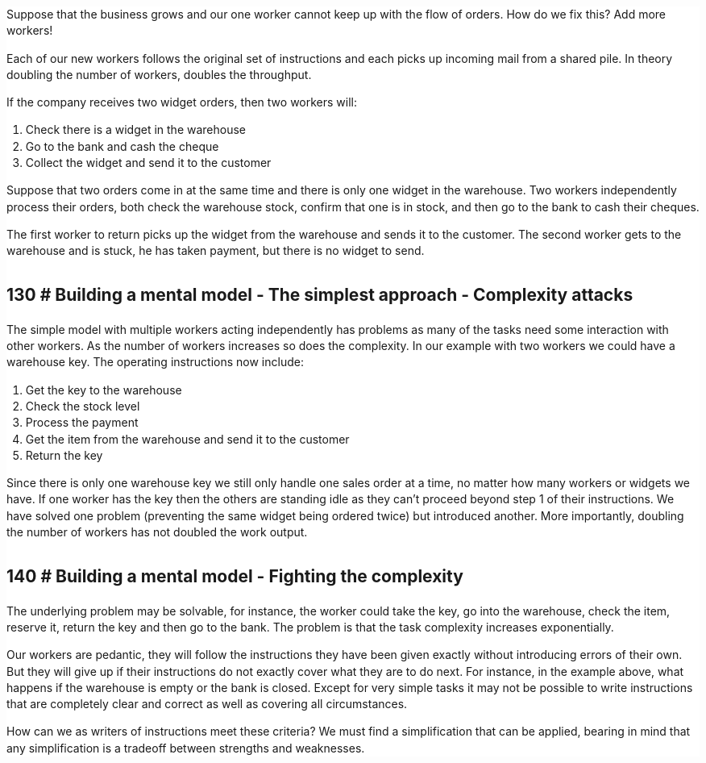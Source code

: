 Suppose that the business grows and our one worker cannot keep up with the flow of orders. How do we fix this?  Add more workers!

Each of our new workers follows the original set of instructions and each picks up incoming mail from a shared pile.  In theory doubling the number of workers, doubles the throughput.

If the company receives two widget orders, then two workers will:

1. Check there is a widget in the warehouse
2. Go to the bank and cash the cheque
3. Collect the widget and send it to the customer

Suppose that two orders come in at the same time and there is only one widget in the warehouse.  Two workers independently process their orders, both check the warehouse stock, confirm that one is in stock, and then go to the bank to cash their cheques.

The first worker to return picks up the widget from the warehouse and sends it to the customer.  The second worker gets to the warehouse and is stuck, he has taken payment, but there is no widget to send.

## 130 # Building a mental model - The simplest approach - Complexity attacks

The simple model with multiple workers acting independently has problems as many of the tasks need some interaction with other workers.  As the number of workers increases so does the complexity.
In our example with two workers we could have a warehouse key.  The operating instructions now include:

1. Get the key to the warehouse
2. Check the stock level
3. Process the payment
4. Get the item from the warehouse and send it to the customer
5. Return the key

Since there is only one warehouse key we still only handle one sales order at a time, no matter how many workers or widgets we have.  If one worker has the key then the others are standing idle as they can’t proceed beyond step 1 of their instructions.    We have solved one problem (preventing the same widget being ordered twice) but introduced another.  More importantly, doubling the number of workers has not doubled the work output.



## 140 # Building a mental model - Fighting the complexity

The underlying problem may be solvable, for instance, the worker could take the key, go into the warehouse, check the item, reserve it, return the key and then go to the bank.  The problem is that the task complexity increases exponentially.

Our workers are pedantic, they will follow the instructions they have been given exactly without introducing errors of their own.  But they will give up if their instructions do not exactly cover what they are to do next.  For instance, in the example above, what happens if the warehouse is empty or the bank is closed.  Except for very simple tasks it may not be possible to write instructions that are completely clear and correct as well as covering all circumstances.

How can we as writers of instructions meet these criteria?  We must find a simplification that can be applied, bearing in mind that any simplification is a tradeoff between strengths and weaknesses.
